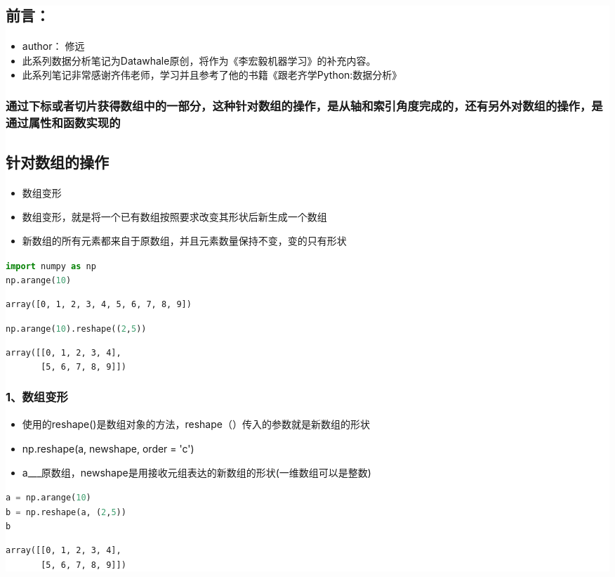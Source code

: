 
## 前言：
* author： 修远
* 此系列数据分析笔记为Datawhale原创，将作为《李宏毅机器学习》的补充内容。
* 此系列笔记非常感谢齐伟老师，学习并且参考了他的书籍《跟老齐学Python:数据分析》

### 通过下标或者切片获得数组中的一部分，这种针对数组的操作，是从轴和索引角度完成的，还有另外对数组的操作，是通过属性和函数实现的

## 针对数组的操作
* 数组变形

* 数组变形，就是将一个已有数组按照要求改变其形状后新生成一个数组

* 新数组的所有元素都来自于原数组，并且元素数量保持不变，变的只有形状


```python
import numpy as np
np.arange(10)
```




    array([0, 1, 2, 3, 4, 5, 6, 7, 8, 9])




```python
np.arange(10).reshape((2,5))
```




    array([[0, 1, 2, 3, 4],
           [5, 6, 7, 8, 9]])



### 1、数组变形 
* 使用的reshape()是数组对象的方法，reshape（）传入的参数就是新数组的形状

* np.reshape(a, newshape, order = 'c')

* a___原数组，newshape是用接收元组表达的新数组的形状(一维数组可以是整数)


```python
a = np.arange(10)
b = np.reshape(a, (2,5))
b
```




    array([[0, 1, 2, 3, 4],
           [5, 6, 7, 8, 9]])

